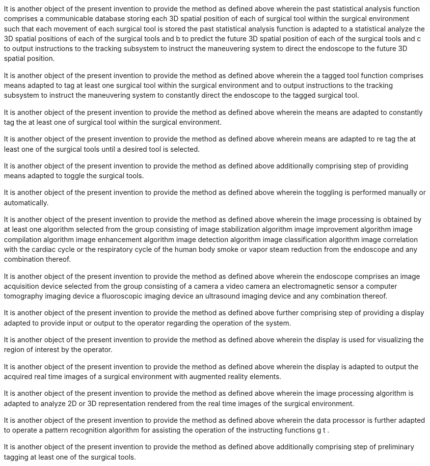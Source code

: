 It is another object of the present invention to provide the method as defined above wherein the past statistical analysis function comprises a communicable database storing each 3D spatial position of each of surgical tool within the surgical environment such that each movement of each surgical tool is stored the past statistical analysis function is adapted to a statistical analyze the 3D spatial positions of each of the surgical tools and b to predict the future 3D spatial position of each of the surgical tools and c to output instructions to the tracking subsystem to instruct the maneuvering system to direct the endoscope to the future 3D spatial position.

It is another object of the present invention to provide the method as defined above wherein the a tagged tool function comprises means adapted to tag at least one surgical tool within the surgical environment and to output instructions to the tracking subsystem to instruct the maneuvering system to constantly direct the endoscope to the tagged surgical tool.

It is another object of the present invention to provide the method as defined above wherein the means are adapted to constantly tag the at least one of surgical tool within the surgical environment.

It is another object of the present invention to provide the method as defined above wherein means are adapted to re tag the at least one of the surgical tools until a desired tool is selected.

It is another object of the present invention to provide the method as defined above additionally comprising step of providing means adapted to toggle the surgical tools.

It is another object of the present invention to provide the method as defined above wherein the toggling is performed manually or automatically.

It is another object of the present invention to provide the method as defined above wherein the image processing is obtained by at least one algorithm selected from the group consisting of image stabilization algorithm image improvement algorithm image compilation algorithm image enhancement algorithm image detection algorithm image classification algorithm image correlation with the cardiac cycle or the respiratory cycle of the human body smoke or vapor steam reduction from the endoscope and any combination thereof.

It is another object of the present invention to provide the method as defined above wherein the endoscope comprises an image acquisition device selected from the group consisting of a camera a video camera an electromagnetic sensor a computer tomography imaging device a fluoroscopic imaging device an ultrasound imaging device and any combination thereof.

It is another object of the present invention to provide the method as defined above further comprising step of providing a display adapted to provide input or output to the operator regarding the operation of the system.

It is another object of the present invention to provide the method as defined above wherein the display is used for visualizing the region of interest by the operator.

It is another object of the present invention to provide the method as defined above wherein the display is adapted to output the acquired real time images of a surgical environment with augmented reality elements.

It is another object of the present invention to provide the method as defined above wherein the image processing algorithm is adapted to analyze 2D or 3D representation rendered from the real time images of the surgical environment.

It is another object of the present invention to provide the method as defined above wherein the data processor is further adapted to operate a pattern recognition algorithm for assisting the operation of the instructing functions g t .

It is another object of the present invention to provide the method as defined above additionally comprising step of preliminary tagging at least one of the surgical tools.
